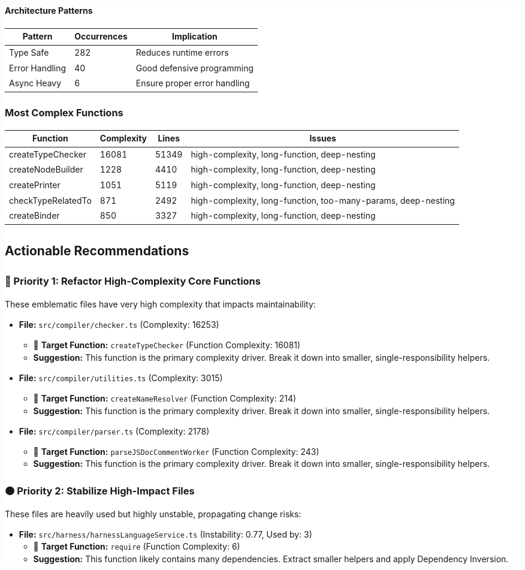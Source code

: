 #### Architecture Patterns
| Pattern | Occurrences | Implication |
|---------|-------------|-------------|
| Type Safe | 282 | Reduces runtime errors |
| Error Handling | 40 | Good defensive programming |
| Async Heavy | 6 | Ensure proper error handling |

### Most Complex Functions

| Function | Complexity | Lines | Issues |
|----------|------------|-------|--------|
| createTypeChecker | 16081 | 51349 | high-complexity, long-function, deep-nesting |
| createNodeBuilder | 1228 | 4410 | high-complexity, long-function, deep-nesting |
| createPrinter | 1051 | 5119 | high-complexity, long-function, deep-nesting |
| checkTypeRelatedTo | 871 | 2492 | high-complexity, long-function, too-many-params, deep-nesting |
| createBinder | 850 | 3327 | high-complexity, long-function, deep-nesting |

## Actionable Recommendations

### 🔴 Priority 1: Refactor High-Complexity Core Functions

These emblematic files have very high complexity that impacts maintainability:

- **File:** `src/compiler/checker.ts` (Complexity: 16253)
  - 🎯 **Target Function:** `createTypeChecker` (Function Complexity: 16081)
  - **Suggestion:** This function is the primary complexity driver. Break it down into smaller, single-responsibility helpers.

- **File:** `src/compiler/utilities.ts` (Complexity: 3015)
  - 🎯 **Target Function:** `createNameResolver` (Function Complexity: 214)
  - **Suggestion:** This function is the primary complexity driver. Break it down into smaller, single-responsibility helpers.

- **File:** `src/compiler/parser.ts` (Complexity: 2178)
  - 🎯 **Target Function:** `parseJSDocCommentWorker` (Function Complexity: 243)
  - **Suggestion:** This function is the primary complexity driver. Break it down into smaller, single-responsibility helpers.


### 🟠 Priority 2: Stabilize High-Impact Files

These files are heavily used but highly unstable, propagating change risks:

- **File:** `src/harness/harnessLanguageService.ts` (Instability: 0.77, Used by: 3)
  - 🎯 **Target Function:** `require` (Function Complexity: 6)
  - **Suggestion:** This function likely contains many dependencies. Extract smaller helpers and apply Dependency Inversion.

